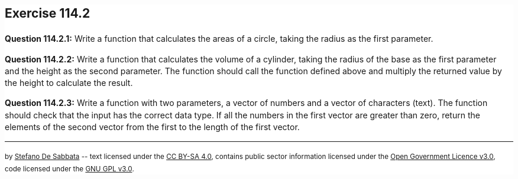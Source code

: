 

## Exercise 114.2

**Question 114.2.1:** Write a function that calculates the areas of a circle, taking the radius as the first parameter.

**Question 114.2.2:** Write a function that calculates the volume of a cylinder, taking the radius of the base as the first parameter and the height as the second parameter. The function should call the function defined above and multiply the returned value by the height to calculate the result.

**Question 114.2.3:** Write a function with two parameters, a vector of numbers and a vector of characters (text). The function should check that the input has the correct data type. If all the numbers in the first vector are greater than zero, return the elements of the second vector from the first to the length of the first vector. 









---

<small>by [Stefano De Sabbata](https://sdesabbata.github.io/) -- text licensed under the [CC BY-SA 4.0](https://creativecommons.org/licenses/by-sa/4.0/), contains public sector information licensed under the [Open Government Licence v3.0](http://www.nationalarchives.gov.uk/doc/open-government-licence), code licensed under the [GNU GPL v3.0](https://www.gnu.org/licenses/gpl-3.0.html).</small>
